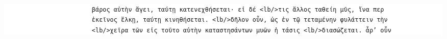 							βάρος αὐτὴν ἄγει, ταύτῃ κατενεχθήσεται· εἰ δέ <lb/>τις ἄλλος ταθείη μῦς, ἵνα περ
							ἐκεῖνος ἕλκῃ, ταύτῃ κινηθήσεται. <lb/>δῆλον οὖν, ὡς ἐν τῷ τεταμένην φυλάττειν τὴν
							<lb/>χεῖρα τῶν εἰς τοῦτο αὐτὴν καταστησάντων μυῶν ἡ τάσις <lb/>διασώζεται. ἆρ’ οὖν
